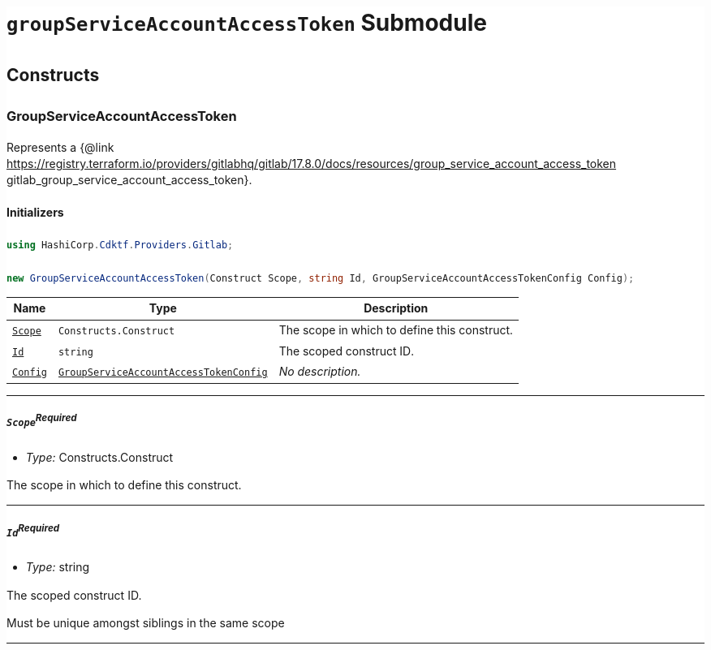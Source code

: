 # `groupServiceAccountAccessToken` Submodule <a name="`groupServiceAccountAccessToken` Submodule" id="@cdktf/provider-gitlab.groupServiceAccountAccessToken"></a>

## Constructs <a name="Constructs" id="Constructs"></a>

### GroupServiceAccountAccessToken <a name="GroupServiceAccountAccessToken" id="@cdktf/provider-gitlab.groupServiceAccountAccessToken.GroupServiceAccountAccessToken"></a>

Represents a {@link https://registry.terraform.io/providers/gitlabhq/gitlab/17.8.0/docs/resources/group_service_account_access_token gitlab_group_service_account_access_token}.

#### Initializers <a name="Initializers" id="@cdktf/provider-gitlab.groupServiceAccountAccessToken.GroupServiceAccountAccessToken.Initializer"></a>

```csharp
using HashiCorp.Cdktf.Providers.Gitlab;

new GroupServiceAccountAccessToken(Construct Scope, string Id, GroupServiceAccountAccessTokenConfig Config);
```

| **Name** | **Type** | **Description** |
| --- | --- | --- |
| <code><a href="#@cdktf/provider-gitlab.groupServiceAccountAccessToken.GroupServiceAccountAccessToken.Initializer.parameter.scope">Scope</a></code> | <code>Constructs.Construct</code> | The scope in which to define this construct. |
| <code><a href="#@cdktf/provider-gitlab.groupServiceAccountAccessToken.GroupServiceAccountAccessToken.Initializer.parameter.id">Id</a></code> | <code>string</code> | The scoped construct ID. |
| <code><a href="#@cdktf/provider-gitlab.groupServiceAccountAccessToken.GroupServiceAccountAccessToken.Initializer.parameter.config">Config</a></code> | <code><a href="#@cdktf/provider-gitlab.groupServiceAccountAccessToken.GroupServiceAccountAccessTokenConfig">GroupServiceAccountAccessTokenConfig</a></code> | *No description.* |

---

##### `Scope`<sup>Required</sup> <a name="Scope" id="@cdktf/provider-gitlab.groupServiceAccountAccessToken.GroupServiceAccountAccessToken.Initializer.parameter.scope"></a>

- *Type:* Constructs.Construct

The scope in which to define this construct.

---

##### `Id`<sup>Required</sup> <a name="Id" id="@cdktf/provider-gitlab.groupServiceAccountAccessToken.GroupServiceAccountAccessToken.Initializer.parameter.id"></a>

- *Type:* string

The scoped construct ID.

Must be unique amongst siblings in the same scope

---